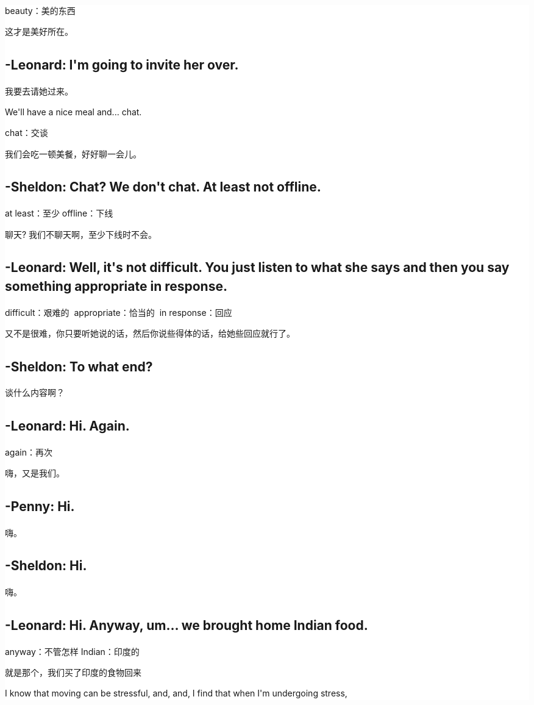 beauty：美的东西

这才是美好所在。

## -Leonard: I'm going to invite her over.

我要去请她过来。

We'll have a nice meal and... chat.

chat：交谈

我们会吃一顿美餐，好好聊一会儿。

## -Sheldon: Chat? We don't chat. At least not offline.

at least：至少 offline：下线

聊天? 我们不聊天啊，至少下线时不会。

## -Leonard: Well, it's not difficult. You just listen to what she says and then you say something appropriate in response.

difficult：艰难的  appropriate：恰当的  in response：回应

又不是很难，你只要听她说的话，然后你说些得体的话，给她些回应就行了。

## -Sheldon: To what end?

谈什么内容啊？

## -Leonard: Hi. Again.

again：再次

嗨，又是我们。

## -Penny: Hi. 

嗨。

## -Sheldon: Hi.

嗨。

## -Leonard: Hi. Anyway, um... we brought home Indian food.

anyway：不管怎样 Indian：印度的

就是那个，我们买了印度的食物回来

I know that moving can be stressful, and, and, I find that when I'm undergoing stress,
